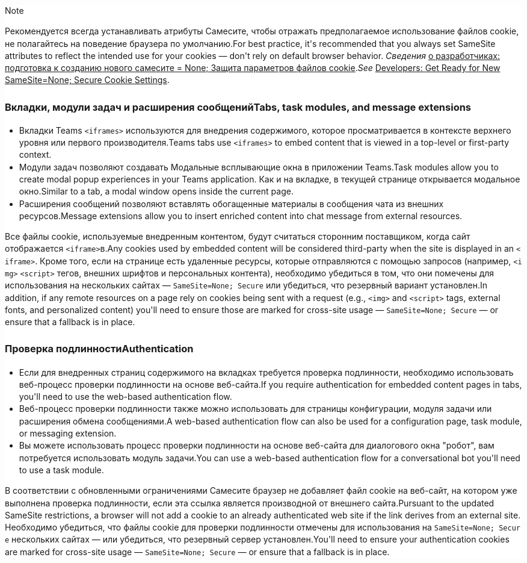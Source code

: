 > [!NOTE]
> <span data-ttu-id="e3c4f-166">Рекомендуется всегда устанавливать атрибуты Самесите, чтобы отражать предполагаемое использование файлов cookie, не полагайтесь на поведение браузера по умолчанию.</span><span class="sxs-lookup"><span data-stu-id="e3c4f-166">For best practice, it's recommended that you always set SameSite attributes to reflect the intended use for your cookies — don't rely on default browser behavior.</span></span> <span data-ttu-id="e3c4f-167">*Сведения* [о разработчиках: подготовка к созданию нового самесите = None; Защита параметров файлов cookie](https://blog.chromium.org/2019/10/developers-get-ready-for-new.html).</span><span class="sxs-lookup"><span data-stu-id="e3c4f-167">*See* [Developers: Get Ready for New SameSite=None; Secure Cookie Settings](https://blog.chromium.org/2019/10/developers-get-ready-for-new.html).</span></span>

### <a name="tabs-task-modules-and-message-extensions"></a><span data-ttu-id="e3c4f-168">Вкладки, модули задач и расширения сообщений</span><span class="sxs-lookup"><span data-stu-id="e3c4f-168">Tabs, task modules, and message extensions</span></span>

* <span data-ttu-id="e3c4f-169">Вкладки Teams `<iframes>` используются для внедрения содержимого, которое просматривается в контексте верхнего уровня или первого производителя.</span><span class="sxs-lookup"><span data-stu-id="e3c4f-169">Teams tabs use `<iframes>` to embed content that is viewed in a top-level or first-party context.</span></span>
* <span data-ttu-id="e3c4f-170">Модули задач позволяют создавать Модальные всплывающие окна в приложении Teams.</span><span class="sxs-lookup"><span data-stu-id="e3c4f-170">Task modules allow you to create modal popup experiences in your Teams application.</span></span> <span data-ttu-id="e3c4f-171">Как и на вкладке, в текущей странице открывается модальное окно.</span><span class="sxs-lookup"><span data-stu-id="e3c4f-171">Similar to a tab, a modal window opens inside the current page.</span></span>
* <span data-ttu-id="e3c4f-172">Расширения сообщений позволяют вставлять обогащенные материалы в сообщения чата из внешних ресурсов.</span><span class="sxs-lookup"><span data-stu-id="e3c4f-172">Message extensions allow you to insert enriched content into chat message from external resources.</span></span>

<span data-ttu-id="e3c4f-173">Все файлы cookie, используемые внедренным контентом, будут считаться сторонним поставщиком, когда сайт отображается `<iframe>`в.</span><span class="sxs-lookup"><span data-stu-id="e3c4f-173">Any cookies used by embedded content will be considered third-party when the site is displayed in an `<iframe>`.</span></span> <span data-ttu-id="e3c4f-174">Кроме того, если на странице есть удаленные ресурсы, которые отправляются с помощью запросов (например, `<img>` `<script>` тегов, внешних шрифтов и персональных контента), необходимо убедиться в том, что они помечены для использования на нескольких сайтах — `SameSite=None; Secure` или убедиться, что резервный вариант установлен.</span><span class="sxs-lookup"><span data-stu-id="e3c4f-174">In addition, if any remote resources on a page rely on cookies being sent with a request (e.g., `<img>` and `<script>` tags, external fonts, and personalized content) you'll need to ensure those are marked for cross-site usage — `SameSite=None; Secure` — or ensure that a fallback is in place.</span></span>

### <a name="authentication"></a><span data-ttu-id="e3c4f-175">Проверка подлинности</span><span class="sxs-lookup"><span data-stu-id="e3c4f-175">Authentication</span></span>

* <span data-ttu-id="e3c4f-176">Если для внедренных страниц содержимого на вкладках требуется проверка подлинности, необходимо использовать веб-процесс проверки подлинности на основе веб-сайта.</span><span class="sxs-lookup"><span data-stu-id="e3c4f-176">If you require authentication for embedded content pages in tabs, you'll need to use the web-based authentication flow.</span></span>
* <span data-ttu-id="e3c4f-177">Веб-процесс проверки подлинности также можно использовать для страницы конфигурации, модуля задачи или расширения обмена сообщениями.</span><span class="sxs-lookup"><span data-stu-id="e3c4f-177">A web-based authentication flow can also be used for a configuration page, task module, or messaging extension.</span></span>
* <span data-ttu-id="e3c4f-178">Вы можете использовать процесс проверки подлинности на основе веб-сайта для диалогового окна "робот", вам потребуется использовать модуль задачи.</span><span class="sxs-lookup"><span data-stu-id="e3c4f-178">You can use  a web-based authentication flow for a conversational bot you'll need to use a task module.</span></span>

<span data-ttu-id="e3c4f-179">В соответствии с обновленными ограничениями Самесите браузер не добавляет файл cookie на веб-сайт, на котором уже выполнена проверка подлинности, если эта ссылка является производной от внешнего сайта.</span><span class="sxs-lookup"><span data-stu-id="e3c4f-179">Pursuant to the updated SameSite restrictions, a browser will not add a cookie to an already authenticated web site if the link derives from an external site.</span></span> <span data-ttu-id="e3c4f-180">Необходимо убедиться, что файлы cookie для проверки подлинности отмечены для использования на `SameSite=None; Secure` нескольких сайтах — или убедиться, что резервный сервер установлен.</span><span class="sxs-lookup"><span data-stu-id="e3c4f-180">You'll need to ensure your authentication cookies are marked for cross-site usage — `SameSite=None; Secure` — or ensure that a fallback is in place.</span></span>
